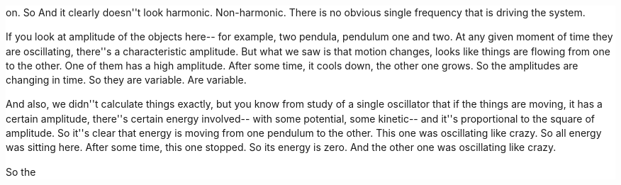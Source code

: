   <span m="263050">on.</span> <span m="263860">So</span> <span m="264190">And it</span>
  <span m="264420">clearly</span> <span m="264940">doesn''t</span> <span m="265270">look</span>
  <span m="265540">harmonic.</span> <span m="266380">Non-harmonic.</span> <span m="270740">There</span>
  <span m="270860">is</span> <span m="271010">no</span> <span m="271310">obvious</span>
  <span m="272120">single</span> <span m="272540">frequency</span> <span m="273110">that</span>
  <span m="273290">is</span> <span m="273410">driving</span> <span m="273860">the</span>
  <span m="273950">system.</span></p><p><span m="276780">If</span> <span m="276830">you</span>
  <span m="276920">look</span> <span m="277100">at</span> <span m="277400">amplitude</span>
  <span m="278660">of</span> <span m="279560">the</span> <span m="280010">objects</span>
  <span m="280640">here--</span> <span m="280950">for</span> <span m="280970">example,</span>
  <span m="281330">two</span> <span m="281430">pendula,</span> <span m="281840">pendulum</span>
  <span m="282350">one</span> <span m="282590">and</span> <span m="282770">two.</span>
  <span m="283070">At</span> <span m="283220">any</span> <span m="283460">given</span>
  <span m="283730">moment</span> <span m="284060">of</span> <span m="284150">time</span>
  <span m="285010">they</span> <span m="285410">are</span> <span m="285560">oscillating,</span>
  <span m="286040">there''s</span> <span m="286190">a</span> <span m="286250">characteristic</span>
  <span m="287090">amplitude.</span> <span m="288020">But</span> <span m="288230">what</span>
  <span m="288380">we</span> <span m="288530">saw</span> <span m="289040">is</span>
  <span m="289220">that</span> <span m="289700">motion</span> <span m="290060">changes,</span>
  <span m="290570">looks</span> <span m="290840">like</span> <span m="291530">things</span>
  <span m="291830">are</span> <span m="291920">flowing</span> <span m="292400">from</span>
  <span m="292610">one</span> <span m="292820">to</span> <span m="292940">the</span>
  <span m="293090">other.</span> <span m="293300">One</span> <span m="293480">of</span>
  <span m="293570">them</span> <span m="293750">has</span> <span m="293930">a</span>
  <span m="293990">high</span> <span m="294200">amplitude.</span> <span m="294740">After</span>
  <span m="294920">some</span> <span m="295160">time,</span> <span m="295430">it</span>
  <span m="295550">cools</span> <span m="295820">down,</span> <span m="296330">the</span>
  <span m="296480">other</span> <span m="296630">one</span> <span m="296780">grows.</span>
  <span m="298170">So</span> <span m="298220">the</span> <span m="298340">amplitudes</span>
  <span m="299150">are</span> <span m="300200">changing</span> <span m="300740">in</span>
  <span m="300890">time.</span> <span m="302150">So</span> <span m="302330">they</span>
  <span m="302480">are</span> <span m="302540">variable.</span> <span m="310570">Are</span>
  <span m="310810">variable.</span></p><p><span m="314060">And</span> <span m="314510">also,</span>
  <span m="315350">we</span> <span m="315500">didn''t</span> <span m="316130">calculate</span>
  <span m="316700">things</span> <span m="317030">exactly,</span> <span m="317540">but</span>
  <span m="318170">you</span> <span m="318410">know</span> <span m="319145">from</span>
  <span m="319550">study</span> <span m="319880">of</span> <span m="319970">a</span>
  <span m="320030">single</span> <span m="320360">oscillator</span> <span m="321350">that</span>
  <span m="321520">if</span> <span m="321640">the</span> <span m="321770">things</span>
  <span m="322040">are</span> <span m="322100">moving,</span> <span m="322460">it
  has</span> <span m="322610">a</span> <span m="322670">certain</span> <span m="323000">amplitude,</span>
  <span m="323510">there''s</span> <span m="323690">certain</span> <span m="324020">energy</span>
  <span m="324830">involved--</span> <span m="325250">with</span> <span m="325460">some</span>
  <span m="325700">potential,</span> <span m="326180">some</span> <span m="326390">kinetic--</span>
  <span m="327350">and</span> <span m="327470">it''s</span> <span m="327560">proportional</span>
  <span m="328100">to</span> <span m="328220">the</span> <span m="328250">square</span>
  <span m="328680">of</span> <span m="328780">amplitude.</span> <span m="329820">So</span>
  <span m="329900">it''s</span> <span m="330020">clear</span> <span m="330260">that</span>
  <span m="330470">energy</span> <span m="330900">is</span> <span m="331010">moving</span>
  <span m="331370">from</span> <span m="331580">one</span> <span m="332210">pendulum</span>
  <span m="332690">to</span> <span m="332810">the</span> <span m="333020">other.</span>
  <span m="334100">This</span> <span m="334340">one</span> <span m="334490">was</span>
  <span m="334700">oscillating</span> <span m="335240">like</span> <span m="335390">crazy.</span>
  <span m="336470">So</span> <span m="336965">all</span> <span m="337220">energy</span>
  <span m="337490">was</span> <span m="337610">sitting</span> <span m="337940">here.</span>
  <span m="338630">After</span> <span m="338870">some</span> <span m="339160">time,</span>
  <span m="339440">this</span> <span m="339620">one</span> <span m="339800">stopped.</span>
  <span m="340660">So</span> <span m="340810">its</span> <span m="340940">energy</span>
  <span m="341280">is</span> <span m="341330">zero.</span> <span m="342080">And</span>
  <span m="342170">the</span> <span m="342320">other</span> <span m="342500">one</span>
  <span m="342650">was</span> <span m="342800">oscillating</span> <span m="343340">like</span>
  <span m="343460">crazy.</span></p><p><span m="344870">So</span> <span m="345050">the</span>